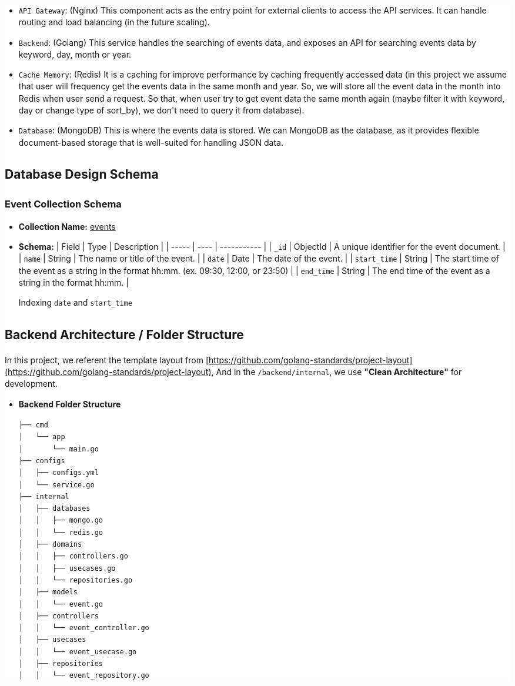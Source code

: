 - `API Gateway`: (Nginx) This component acts as the entry point for external clients to access the API services. It can handle routing and load balancing (in the future scaling).

- `Backend`: (Golang) This service handles the searching of events data, and exposes an API for searching events data by keyword, day, month or year.

- `Cache Memory`: (Redis) It is a caching for improve performance by caching frequently accessed data (in this project we assume that user will frequency get the events data in the same month and year. So, we will store all the event data in the month into Redis when user send a request. So that, when user try to get event data the same month again (maybe filter it with keyword, day or change type of sort_by), we don't need to query it from database).

- `Database`: (MongoDB) This is where the events data is stored. We can MongoDB as the database, as it provides flexible document-based storage that is well-suited for handling JSON data.

## Database Design Schema

### Event Collection Schema

- **Collection Name:** [events](null)

- **Schema:**
  | Field | Type | Description |
  | ----- | ---- | ----------- |
  | `_id` | ObjectId | A unique identifier for the event document. |
  | `name` | String | The name or title of the event. |
  | `date` | Date | The date of the event. |
  | `start_time` | String | The start time of the event as a string in the format hh:mm. (ex. 09:30, 12:00, or 23:50) |
  | `end_time` | String | The end time of the event as a string in the format hh:mm. |

  Indexing `date` and `start_time`

## Backend Architecture / Folder Structure

In this project, we referent the template layout from [https://github.com/golang-standards/project-layout](https://github.com/golang-standards/project-layout), And in the `/backend/internal`, we use **"Clean Architecture"** for development.

- **Backend Folder Structure**

  ```bash
  ├── cmd
  │   └── app
  │       └── main.go
  ├── configs
  │   ├── configs.yml
  │   └── service.go
  ├── internal
  │   ├── databases
  │   │   ├── mongo.go
  │   │   └── redis.go
  │   ├── domains
  │   │   ├── controllers.go
  │   │   ├── usecases.go
  │   │   └── repositories.go
  │   ├── models
  │   │   └── event.go
  │   ├── controllers
  │   │   └── event_controller.go
  │   ├── usecases
  │   │   └── event_usecase.go
  │   ├── repositories
  │   │   └── event_repository.go
  ```